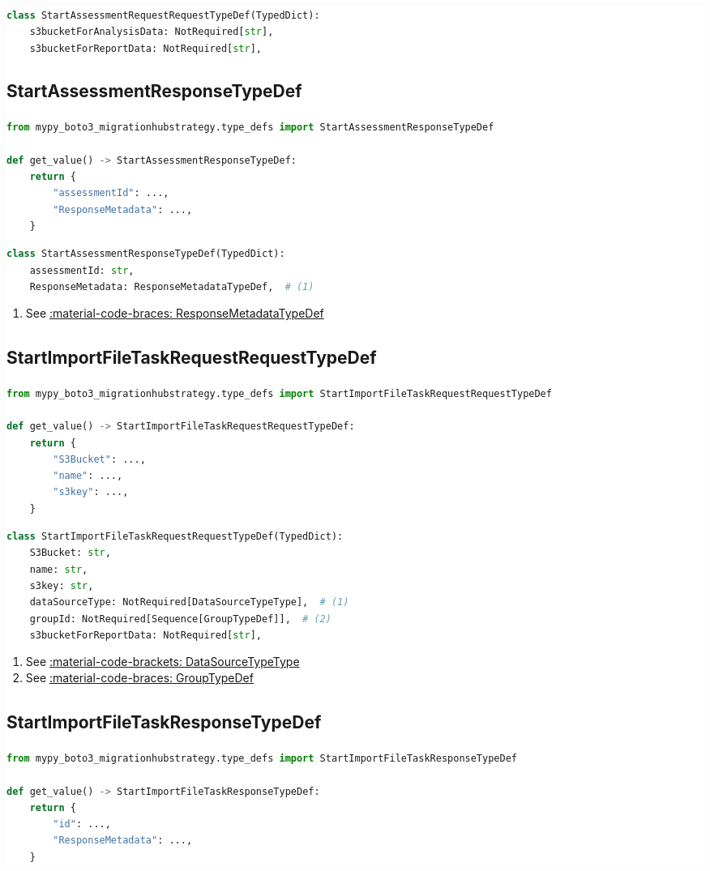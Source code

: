 ```python title="Definition"
class StartAssessmentRequestRequestTypeDef(TypedDict):
    s3bucketForAnalysisData: NotRequired[str],
    s3bucketForReportData: NotRequired[str],
```

## StartAssessmentResponseTypeDef

```python title="Usage Example"
from mypy_boto3_migrationhubstrategy.type_defs import StartAssessmentResponseTypeDef

def get_value() -> StartAssessmentResponseTypeDef:
    return {
        "assessmentId": ...,
        "ResponseMetadata": ...,
    }
```

```python title="Definition"
class StartAssessmentResponseTypeDef(TypedDict):
    assessmentId: str,
    ResponseMetadata: ResponseMetadataTypeDef,  # (1)
```

1. See [:material-code-braces: ResponseMetadataTypeDef](./type_defs.md#responsemetadatatypedef) 
## StartImportFileTaskRequestRequestTypeDef

```python title="Usage Example"
from mypy_boto3_migrationhubstrategy.type_defs import StartImportFileTaskRequestRequestTypeDef

def get_value() -> StartImportFileTaskRequestRequestTypeDef:
    return {
        "S3Bucket": ...,
        "name": ...,
        "s3key": ...,
    }
```

```python title="Definition"
class StartImportFileTaskRequestRequestTypeDef(TypedDict):
    S3Bucket: str,
    name: str,
    s3key: str,
    dataSourceType: NotRequired[DataSourceTypeType],  # (1)
    groupId: NotRequired[Sequence[GroupTypeDef]],  # (2)
    s3bucketForReportData: NotRequired[str],
```

1. See [:material-code-brackets: DataSourceTypeType](./literals.md#datasourcetypetype) 
2. See [:material-code-braces: GroupTypeDef](./type_defs.md#grouptypedef) 
## StartImportFileTaskResponseTypeDef

```python title="Usage Example"
from mypy_boto3_migrationhubstrategy.type_defs import StartImportFileTaskResponseTypeDef

def get_value() -> StartImportFileTaskResponseTypeDef:
    return {
        "id": ...,
        "ResponseMetadata": ...,
    }
```
